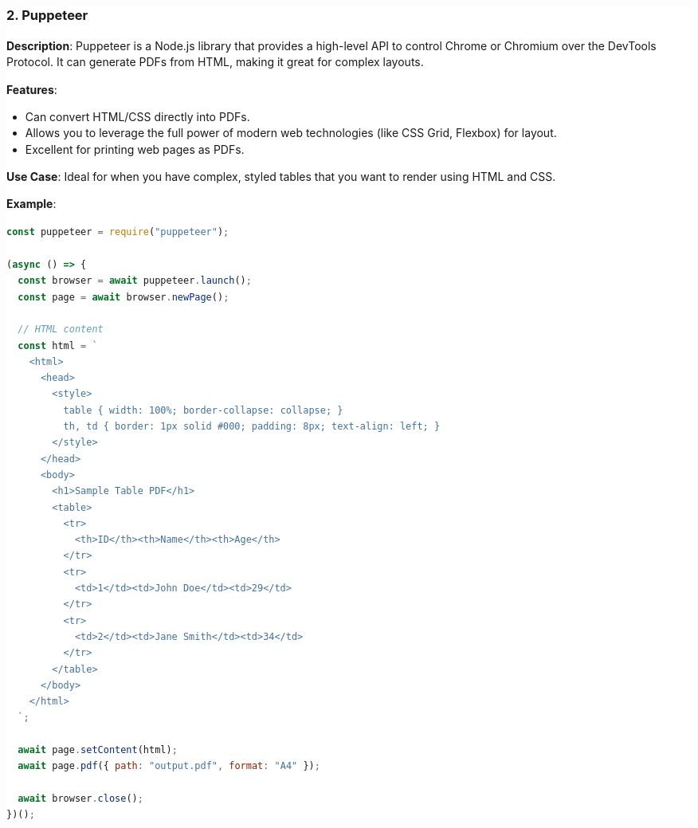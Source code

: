### 2. **Puppeteer**

**Description**: Puppeteer is a Node.js library that provides a high-level API to control Chrome or Chromium over the DevTools Protocol. It can generate PDFs from HTML, making it great for complex layouts.

**Features**:

- Can convert HTML/CSS directly into PDFs.
- Allows you to leverage the full power of modern web technologies (like CSS Grid, Flexbox) for layout.
- Excellent for printing web pages as PDFs.

**Use Case**: Ideal for when you have complex, styled tables that you want to render using HTML and CSS.

**Example**:

```javascript
const puppeteer = require("puppeteer");

(async () => {
  const browser = await puppeteer.launch();
  const page = await browser.newPage();

  // HTML content
  const html = `
    <html>
      <head>
        <style>
          table { width: 100%; border-collapse: collapse; }
          th, td { border: 1px solid #000; padding: 8px; text-align: left; }
        </style>
      </head>
      <body>
        <h1>Sample Table PDF</h1>
        <table>
          <tr>
            <th>ID</th><th>Name</th><th>Age</th>
          </tr>
          <tr>
            <td>1</td><td>John Doe</td><td>29</td>
          </tr>
          <tr>
            <td>2</td><td>Jane Smith</td><td>34</td>
          </tr>
        </table>
      </body>
    </html>
  `;

  await page.setContent(html);
  await page.pdf({ path: "output.pdf", format: "A4" });

  await browser.close();
})();
```
